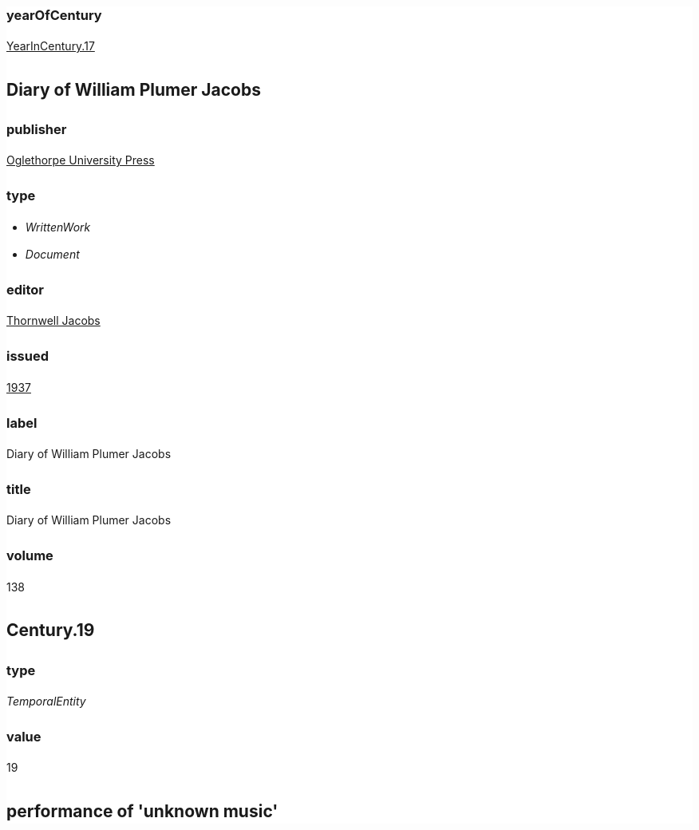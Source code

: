 ### yearOfCentury


[YearInCentury.17](#YearInCentury.17)

## Diary of William Plumer Jacobs

### publisher


[Oglethorpe University Press](#Oglethorpe-University-Press)

### type

 - *WrittenWork*

 - *Document*

### editor


[Thornwell Jacobs](#Thornwell-Jacobs)

### issued


[1937](#1937)

### label


Diary of William Plumer Jacobs

### title


Diary of William Plumer Jacobs

### volume


138

## Century.19

### type


*TemporalEntity*

### value


19

## performance of 'unknown music'
